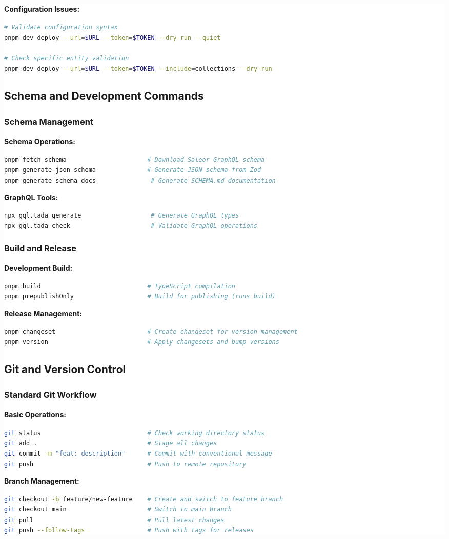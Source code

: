 **Configuration Issues:**
```bash
# Validate configuration syntax
pnpm dev deploy --url=$URL --token=$TOKEN --dry-run --quiet

# Check specific entity validation
pnpm dev deploy --url=$URL --token=$TOKEN --include=collections --dry-run
```

## Schema and Development Commands

### Schema Management

**Schema Operations:**
```bash
pnpm fetch-schema                      # Download Saleor GraphQL schema
pnpm generate-json-schema              # Generate JSON schema from Zod
pnpm generate-schema-docs               # Generate SCHEMA.md documentation
```

**GraphQL Tools:**
```bash
npx gql.tada generate                   # Generate GraphQL types
npx gql.tada check                      # Validate GraphQL operations
```

### Build and Release

**Development Build:**
```bash
pnpm build                             # TypeScript compilation
pnpm prepublishOnly                    # Build for publishing (runs build)
```

**Release Management:**
```bash
pnpm changeset                         # Create changeset for version management
pnpm version                           # Apply changesets and bump versions
```

## Git and Version Control

### Standard Git Workflow

**Basic Operations:**
```bash
git status                             # Check working directory status
git add .                              # Stage all changes
git commit -m "feat: description"      # Commit with conventional message
git push                               # Push to remote repository
```

**Branch Management:**
```bash
git checkout -b feature/new-feature    # Create and switch to feature branch
git checkout main                      # Switch to main branch
git pull                               # Pull latest changes
git push --follow-tags                 # Push with tags for releases
```
